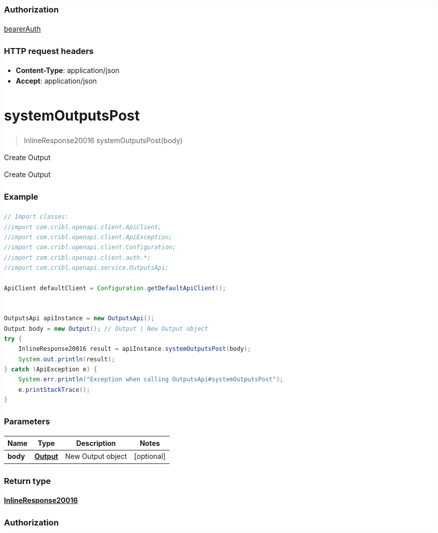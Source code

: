 ### Authorization

[bearerAuth](../README.md#bearerAuth)

### HTTP request headers

 - **Content-Type**: application/json
 - **Accept**: application/json

<a name="systemOutputsPost"></a>
# **systemOutputsPost**
> InlineResponse20016 systemOutputsPost(body)

Create Output

Create Output

### Example
```java
// Import classes:
//import com.cribl.openapi.client.ApiClient;
//import com.cribl.openapi.client.ApiException;
//import com.cribl.openapi.client.Configuration;
//import com.cribl.openapi.client.auth.*;
//import com.cribl.openapi.service.OutputsApi;

ApiClient defaultClient = Configuration.getDefaultApiClient();


OutputsApi apiInstance = new OutputsApi();
Output body = new Output(); // Output | New Output object
try {
    InlineResponse20016 result = apiInstance.systemOutputsPost(body);
    System.out.println(result);
} catch (ApiException e) {
    System.err.println("Exception when calling OutputsApi#systemOutputsPost");
    e.printStackTrace();
}
```

### Parameters

Name | Type | Description  | Notes
------------- | ------------- | ------------- | -------------
 **body** | [**Output**](Output.md)| New Output object | [optional]

### Return type

[**InlineResponse20016**](InlineResponse20016.md)

### Authorization
